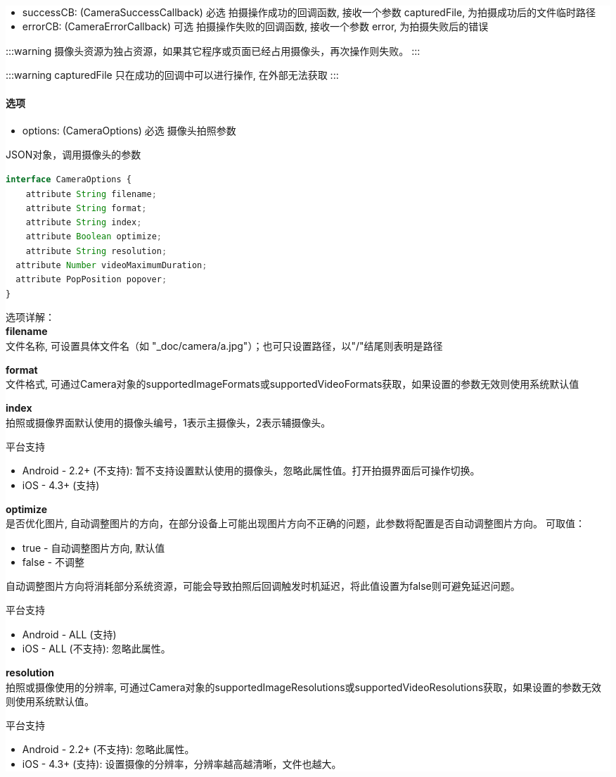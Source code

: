- successCB: (CameraSuccessCallback) 必选 拍摄操作成功的回调函数, 接收一个参数 capturedFile, 为拍摄成功后的文件临时路径
- errorCB: (CameraErrorCallback) 可选 拍摄操作失败的回调函数, 接收一个参数 error, 为拍摄失败后的错误

:::warning
摄像头资源为独占资源，如果其它程序或页面已经占用摄像头，再次操作则失败。
:::

:::warning
capturedFile 只在成功的回调中可以进行操作, 在外部无法获取
:::

<a name="ea15ae2b-1"></a>
#### 选项

- options: (CameraOptions) 必选 摄像头拍照参数

JSON对象，调用摄像头的参数
```typescript
interface CameraOptions {
	attribute String filename;
	attribute String format;
	attribute String index;
	attribute Boolean optimize;
	attribute String resolution;
  attribute Number videoMaximumDuration;
  attribute PopPosition popover;
}
```

选项详解：<br />**filename**<br />文件名称, 可设置具体文件名（如 "_doc/camera/a.jpg"）；也可只设置路径，以"/"结尾则表明是路径

**format**<br />文件格式, 可通过Camera对象的supportedImageFormats或supportedVideoFormats获取，如果设置的参数无效则使用系统默认值

**index**<br />拍照或摄像界面默认使用的摄像头编号，1表示主摄像头，2表示辅摄像头。

平台支持

- Android - 2.2+ (不支持): 暂不支持设置默认使用的摄像头，忽略此属性值。打开拍摄界面后可操作切换。
- iOS - 4.3+ (支持)

**optimize**<br />是否优化图片, 自动调整图片的方向，在部分设备上可能出现图片方向不正确的问题，此参数将配置是否自动调整图片方向。 可取值：

- true - 自动调整图片方向, 默认值
- false - 不调整

自动调整图片方向将消耗部分系统资源，可能会导致拍照后回调触发时机延迟，将此值设置为false则可避免延迟问题。

平台支持

- Android - ALL (支持)
- iOS - ALL (不支持): 忽略此属性。

**resolution**<br />拍照或摄像使用的分辨率, 可通过Camera对象的supportedImageResolutions或supportedVideoResolutions获取，如果设置的参数无效则使用系统默认值。

平台支持

- Android - 2.2+ (不支持): 忽略此属性。
- iOS - 4.3+ (支持): 设置摄像的分辨率，分辨率越高越清晰，文件也越大。
